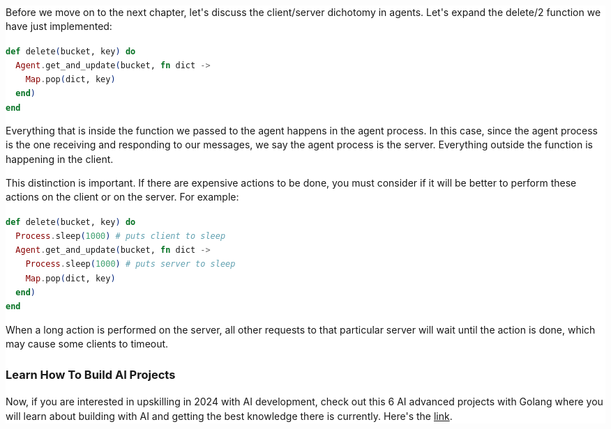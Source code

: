 Before we move on to the next chapter, let's discuss the client/server dichotomy in agents. Let's expand the delete/2 function we have just implemented:

```elixir
def delete(bucket, key) do
  Agent.get_and_update(bucket, fn dict ->
    Map.pop(dict, key)
  end)
end
```

Everything that is inside the function we passed to the agent happens in the agent process. In this case, since the agent process is the one receiving and responding to our messages, we say the agent process is the server. Everything outside the function is happening in the client.

This distinction is important. If there are expensive actions to be done, you must consider if it will be better to perform these actions on the client or on the server. For example:

```elixir
def delete(bucket, key) do
  Process.sleep(1000) # puts client to sleep
  Agent.get_and_update(bucket, fn dict ->
    Process.sleep(1000) # puts server to sleep
    Map.pop(dict, key)
  end)
end
```

When a long action is performed on the server, all other requests to that particular server will wait until the action is done, which may cause some clients to timeout.

### Learn How To Build AI Projects

Now, if you are interested in upskilling in 2024 with AI development, check out this 6 AI advanced projects with Golang where you will learn about building with AI and getting the best knowledge there is currently. Here's the [link](https://akhilsharmatech.gumroad.com/l/zgxqq).
